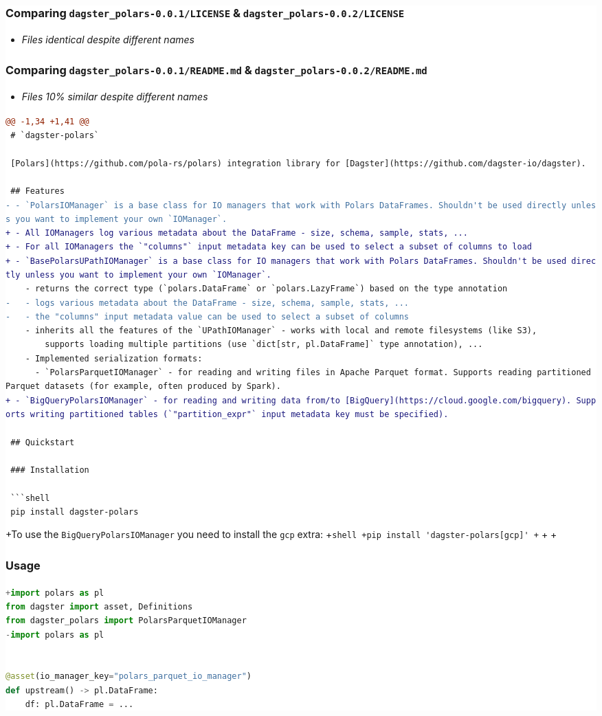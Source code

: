 ### Comparing `dagster_polars-0.0.1/LICENSE` & `dagster_polars-0.0.2/LICENSE`

 * *Files identical despite different names*

### Comparing `dagster_polars-0.0.1/README.md` & `dagster_polars-0.0.2/README.md`

 * *Files 10% similar despite different names*

```diff
@@ -1,34 +1,41 @@
 # `dagster-polars`
 
 [Polars](https://github.com/pola-rs/polars) integration library for [Dagster](https://github.com/dagster-io/dagster).
 
 ## Features
- - `PolarsIOManager` is a base class for IO managers that work with Polars DataFrames. Shouldn't be used directly unless you want to implement your own `IOManager`.
+ - All IOManagers log various metadata about the DataFrame - size, schema, sample, stats, ...
+ - For all IOManagers the `"columns"` input metadata key can be used to select a subset of columns to load
+ - `BasePolarsUPathIOManager` is a base class for IO managers that work with Polars DataFrames. Shouldn't be used directly unless you want to implement your own `IOManager`.
    - returns the correct type (`polars.DataFrame` or `polars.LazyFrame`) based on the type annotation
-   - logs various metadata about the DataFrame - size, schema, sample, stats, ...
-   - the "columns" input metadata value can be used to select a subset of columns
    - inherits all the features of the `UPathIOManager` - works with local and remote filesystems (like S3),
        supports loading multiple partitions (use `dict[str, pl.DataFrame]` type annotation), ...
    - Implemented serialization formats:
      - `PolarsParquetIOManager` - for reading and writing files in Apache Parquet format. Supports reading partitioned Parquet datasets (for example, often produced by Spark).
+ - `BigQueryPolarsIOManager` - for reading and writing data from/to [BigQuery](https://cloud.google.com/bigquery). Supports writing partitioned tables (`"partition_expr"` input metadata key must be specified).
 
 ## Quickstart
 
 ### Installation
 
 ```shell
 pip install dagster-polars
 ```
 
+To use the `BigQueryPolarsIOManager` you need to install the `gcp` extra:
+```shell
+pip install 'dagster-polars[gcp]'
+```
+
+
 ### Usage
 ```python
+import polars as pl
 from dagster import asset, Definitions
 from dagster_polars import PolarsParquetIOManager
-import polars as pl
 
 
 @asset(io_manager_key="polars_parquet_io_manager")
 def upstream() -> pl.DataFrame:
     df: pl.DataFrame = ...
 ```
